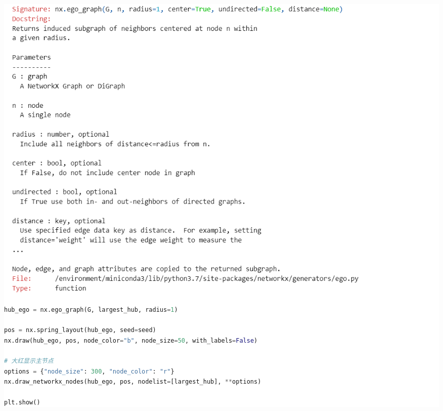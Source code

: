 <img src="../images/image-20230213184734870.png" alt="image-20230213184734870" style="zoom:80%;margin-left:0px;" />

```python
hub_ego = nx.ego_graph(G, largest_hub, radius=1)

pos = nx.spring_layout(hub_ego, seed=seed)
nx.draw(hub_ego, pos, node_color="b", node_size=50, with_labels=False)

# 大红显示主节点
options = {"node_size": 300, "node_color": "r"}
nx.draw_networkx_nodes(hub_ego, pos, nodelist=[largest_hub], **options)

plt.show()
```
